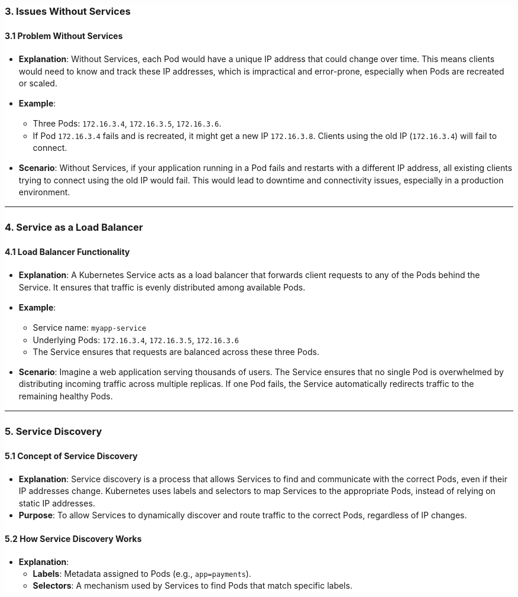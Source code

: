 
### **3. Issues Without Services**

#### **3.1 Problem Without Services**

- **Explanation**: Without Services, each Pod would have a unique IP address that could change over time. This means clients would need to know and track these IP addresses, which is impractical and error-prone, especially when Pods are recreated or scaled.
  
- **Example**:
  - Three Pods: `172.16.3.4`, `172.16.3.5`, `172.16.3.6`.
  - If Pod `172.16.3.4` fails and is recreated, it might get a new IP `172.16.3.8`. Clients using the old IP (`172.16.3.4`) will fail to connect.

- **Scenario**: Without Services, if your application running in a Pod fails and restarts with a different IP address, all existing clients trying to connect using the old IP would fail. This would lead to downtime and connectivity issues, especially in a production environment.

---

### **4. Service as a Load Balancer**

#### **4.1 Load Balancer Functionality**

- **Explanation**: A Kubernetes Service acts as a load balancer that forwards client requests to any of the Pods behind the Service. It ensures that traffic is evenly distributed among available Pods.
  
- **Example**:
  - Service name: `myapp-service`
  - Underlying Pods: `172.16.3.4`, `172.16.3.5`, `172.16.3.6`
  - The Service ensures that requests are balanced across these three Pods.

- **Scenario**: Imagine a web application serving thousands of users. The Service ensures that no single Pod is overwhelmed by distributing incoming traffic across multiple replicas. If one Pod fails, the Service automatically redirects traffic to the remaining healthy Pods.

---

### **5. Service Discovery**

#### **5.1 Concept of Service Discovery**

- **Explanation**: Service discovery is a process that allows Services to find and communicate with the correct Pods, even if their IP addresses change. Kubernetes uses labels and selectors to map Services to the appropriate Pods, instead of relying on static IP addresses.
- **Purpose**: To allow Services to dynamically discover and route traffic to the correct Pods, regardless of IP changes.

#### **5.2 How Service Discovery Works**

- **Explanation**: 
  - **Labels**: Metadata assigned to Pods (e.g., `app=payments`).
  - **Selectors**: A mechanism used by Services to find Pods that match specific labels.
  